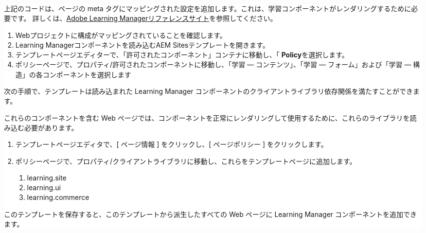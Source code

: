    上記のコードは、ページの meta タグにマッピングされた設定を追加します。これは、学習コンポーネントがレンダリングするために必要です。 詳しくは、[Adobe Learning Managerリファレンスサイト](https://github.com/adobe/adobe-learning-manager-reference-site/blob/master/ui.apps/src/main/content/jcr_root/apps/learning/components/page/customheaderlibs.html)を参照してください。

1. Webプロジェクトに構成がマッピングされていることを確認します。
1. Learning Managerコンポーネントを読み込むAEM Sitesテンプレートを開きます。
1. テンプレートページエディターで、「許可されたコンポーネント」コンテナに移動し、「 **Policy**&#x200B;を選択します。
1. ポリシーページで、プロパティ/許可されたコンポーネントに移動し、「学習 — コンテンツ」、「学習 — フォーム」および「学習 — 構造」の各コンポーネントを選択します

次の手順で、テンプレートは読み込まれた Learning Manager コンポーネントのクライアントライブラリ依存関係を満たすことができます。

これらのコンポーネントを含む Web ページでは、コンポーネントを正常にレンダリングして使用するために、これらのライブラリを読み込む必要があります。

1. テンプレートページエディタで、[ ページ情報 ] をクリックし、[ ページポリシー ] をクリックします。
1. ポリシーページで、プロパティ/クライアントライブラリに移動し、これらをテンプレートページに追加します。

   1. learning.site
   1. learning.ui
   1. learning.commerce

このテンプレートを保存すると、このテンプレートから派生したすべての Web ページに Learning Manager コンポーネントを追加できます。
